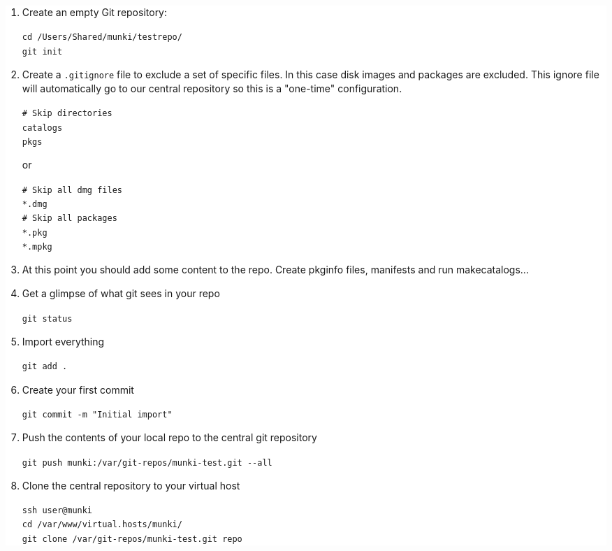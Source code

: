 1. Create an empty Git repository:

   ```
   cd /Users/Shared/munki/testrepo/
   git init
   ```

1. Create a ```.gitignore``` file to exclude a set of specific files. In this case disk images and packages are excluded. This ignore file will automatically go to our central repository so this is a "one-time" configuration.

   ```
   # Skip directories
   catalogs
   pkgs
   ```

   or

   ```
   # Skip all dmg files
   *.dmg
   # Skip all packages
   *.pkg
   *.mpkg
   ```

1. At this point you should add some content to the repo. Create pkginfo files, manifests and run makecatalogs...

1. Get a glimpse of what git sees in your repo

   ```
   git status
   ```

1. Import everything

   ```
   git add .
   ```

1. Create your first commit

   ```
   git commit -m "Initial import"
   ```

1. Push the contents of your local repo to the central git repository

   ```
   git push munki:/var/git-repos/munki-test.git --all
   ```

1. Clone the central repository to your virtual host

   ```
   ssh user@munki
   cd /var/www/virtual.hosts/munki/
   git clone /var/git-repos/munki-test.git repo
   ```
